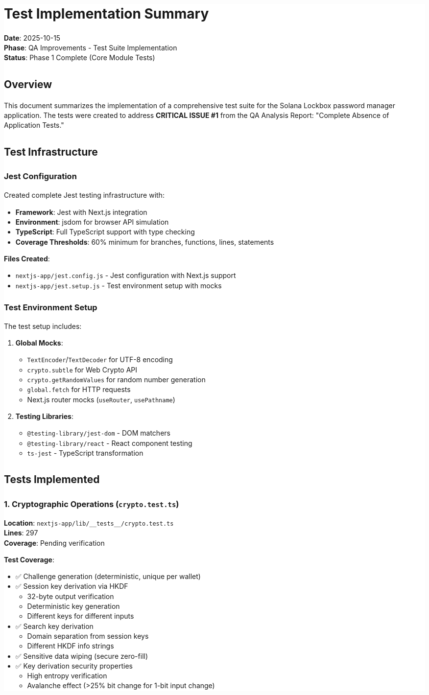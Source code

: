 # Test Implementation Summary

**Date**: 2025-10-15  
**Phase**: QA Improvements - Test Suite Implementation  
**Status**: Phase 1 Complete (Core Module Tests)

## Overview

This document summarizes the implementation of a comprehensive test suite for the Solana Lockbox password manager application. The tests were created to address **CRITICAL ISSUE #1** from the QA Analysis Report: "Complete Absence of Application Tests."

## Test Infrastructure

### Jest Configuration

Created complete Jest testing infrastructure with:

- **Framework**: Jest with Next.js integration
- **Environment**: jsdom for browser API simulation
- **TypeScript**: Full TypeScript support with type checking
- **Coverage Thresholds**: 60% minimum for branches, functions, lines, statements

**Files Created**:
- `nextjs-app/jest.config.js` - Jest configuration with Next.js support
- `nextjs-app/jest.setup.js` - Test environment setup with mocks

### Test Environment Setup

The test setup includes:

1. **Global Mocks**:
   - `TextEncoder`/`TextDecoder` for UTF-8 encoding
   - `crypto.subtle` for Web Crypto API
   - `crypto.getRandomValues` for random number generation
   - `global.fetch` for HTTP requests
   - Next.js router mocks (`useRouter`, `usePathname`)

2. **Testing Libraries**:
   - `@testing-library/jest-dom` - DOM matchers
   - `@testing-library/react` - React component testing
   - `ts-jest` - TypeScript transformation

## Tests Implemented

### 1. Cryptographic Operations (`crypto.test.ts`)
**Location**: `nextjs-app/lib/__tests__/crypto.test.ts`  
**Lines**: 297  
**Coverage**: Pending verification

**Test Coverage**:
- ✅ Challenge generation (deterministic, unique per wallet)
- ✅ Session key derivation via HKDF
  - 32-byte output verification
  - Deterministic key generation
  - Different keys for different inputs
- ✅ Search key derivation
  - Domain separation from session keys
  - Different HKDF info strings
- ✅ Sensitive data wiping (secure zero-fill)
- ✅ Key derivation security properties
  - High entropy verification
  - Avalanche effect (>25% bit change for 1-bit input change)